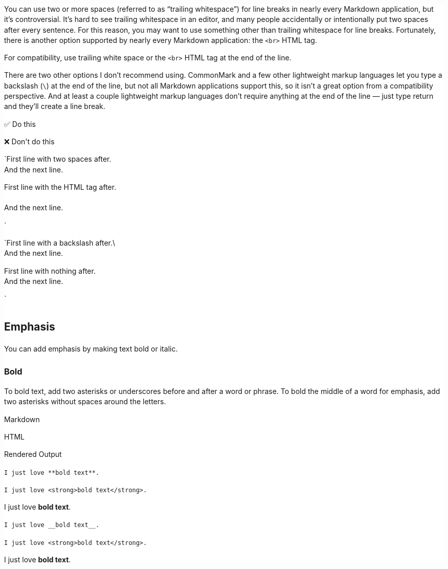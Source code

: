 You can use two or more spaces (referred to as “trailing whitespace”) for line breaks in nearly every Markdown application, but it’s controversial. It’s hard to see trailing whitespace in an editor, and many people accidentally or intentionally put two spaces after every sentence. For this reason, you may want to use something other than trailing whitespace for line breaks. Fortunately, there is another option supported by nearly every Markdown application: the `<br>` HTML tag.

For compatibility, use trailing white space or the `<br>` HTML tag at the end of the line.

There are two other options I don’t recommend using. CommonMark and a few other lightweight markup languages let you type a backslash (`\`) at the end of the line, but not all Markdown applications support this, so it isn’t a great option from a compatibility perspective. And at least a couple lightweight markup languages don’t require anything at the end of the line — just type return and they’ll create a line break.

✅  Do this

❌  Don't do this

`First line with two spaces after.    
And the next line.  
  
First line with the HTML tag after.<br>  
And the next line.  
  
`

`First line with a backslash after.\  
And the next line.  
  
First line with nothing after.  
And the next line.  
  
`

Emphasis[](#emphasis)
---------------------

You can add emphasis by making text bold or italic.

### Bold[](#bold)

To bold text, add two asterisks or underscores before and after a word or phrase. To bold the middle of a word for emphasis, add two asterisks without spaces around the letters.

Markdown

HTML

Rendered Output

`I just love **bold text**.`

`I just love <strong>bold text</strong>.`

I just love **bold text**.

`I just love __bold text__.`

`I just love <strong>bold text</strong>.`

I just love **bold text**.
